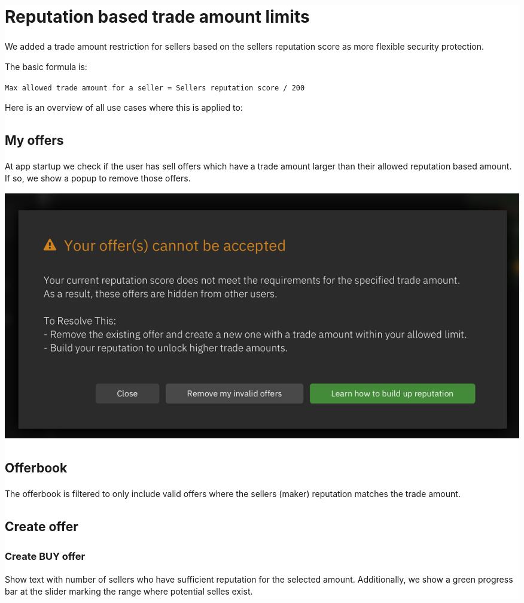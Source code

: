 # Reputation based trade amount limits

We added a trade amount restriction for sellers based on the sellers reputation score as more flexible security protection.

The basic formula is:

`Max allowed trade amount for a seller = Sellers reputation score / 200`

Here is an overview of all use cases where this is applied to:

## My offers

At app startup we check if the user has sell offers which have a trade amount larger than their allowed reputation based amount. 
If so, we show a popup to remove those offers.

<img src="img/reputation-based-amounts/offers_with_too_high_amounts.png" width="1200"/>

## Offerbook

The offerbook is filtered to only include valid offers where the sellers (maker) reputation matches the trade amount.

## Create offer

### Create BUY offer

Show text with number of sellers who have sufficient reputation for the selected amount.
Additionally, we show a green progress bar at the slider marking the range where potential selles exist.

